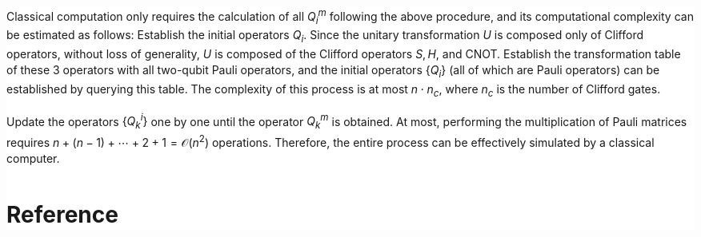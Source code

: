 Classical computation only requires the calculation of all $Q_i^m$ following the above procedure, and its computational complexity can be estimated as follows: 
Establish the initial operators $Q_i$. Since the unitary transformation $U$ is composed only of Clifford operators, without loss of generality, $U$ is composed of the Clifford operators $S, H$, and CNOT. Establish the transformation table of these 3 operators with all two-qubit Pauli operators, and the initial operators $\left\{Q_i\right\}$ (all of which are Pauli operators) can be established by querying this table. The complexity of this process is at most $n \cdot n_c$, where $n_c$ is the number of Clifford gates.

Update the operators $\left\{Q_k^i\right\}$ one by one until the operator $Q_k^m$ is obtained. At most, performing the multiplication of Pauli matrices requires $n+(n-1)+\cdots+2+1=\mathcal{O}\left(n^2\right)$ operations. Therefore, the entire process can be effectively simulated by a classical computer.

# Reference
[^1]: Margolus, N., 1984. Physics-like models of computation. Physica D: Nonlinear Phenomena 10, 81–95.https://doi.org/10.1016/0167-2789(84)90252-5
[^2]: https://arxiv.org/abs/0907.3827, P. Arrighi and J. Grattage, “Intrinsically universal n-dimensional quantum cellular automata.”
[^3]: M. A. Nielsen, I. Chuang, and L. K. Grover, “Quantum computation and quantum information,” in American journal of physics, vol. 70, 2002, pp. 558–559. doi: 10.1119/1.1463744.
[^4]: T. M. Wintermantel, Y. Wang, G. Lochead, S. Shevate, G. K. Brennen, and S. Whitlock, “Unitary and Nonunitary Quantum Cellular Automata with Rydberg Arrays,” Phys. Rev. Lett., vol. 124, no. 7, p. 070503, Feb. 2020, doi: 10.1103/PhysRevLett.124.070503.
[^5]: https://www.sciencedirect.com/science/article/pii/S0010465512003955?via%3Dihub J. R. Johansson, P. D. Nation, and F. Nori: "QuTiP 2: A Python framework for the dynamics of open quantum systems.", Comp. Phys. Comm. 184, 1234 (2013) 
[^6]: P. Arrighi and J. Grattage, “Intrinsically universal n-dimensional quantum cellular automata.” arXiv, Oct. 13, 2010. doi: 10.48550/arXiv.0907.3827.
[^7]:https://zhuanlan.zhihu.com/p/539165910
[^8]:http://theory.caltech.edu/~preskill/ph219/chap5_15.pdf
[^9]:https://link.springer.com/content/pdf/10.1007/978-3-319-11080-6.pdf
[^10]:http://home.lu.lv/~sd20008/papers/essays/Clifford%20group%20[presentation].pdf
[^11]:(https://almuhammadi.com/sultan/books_2020/Nielsen_Chuang.pdf)
[^12]:量子计算导论（上册）韩永建，郭光灿
[^13]:http://home.lu.lv/~sd20008/papers/essays/Clifford%20group%20[paper].pdf
[^14]:https://journals.aps.org/pra/pdf/10.1103/PhysRevA.70.052328,10.1103/PhysRevA.70.052328